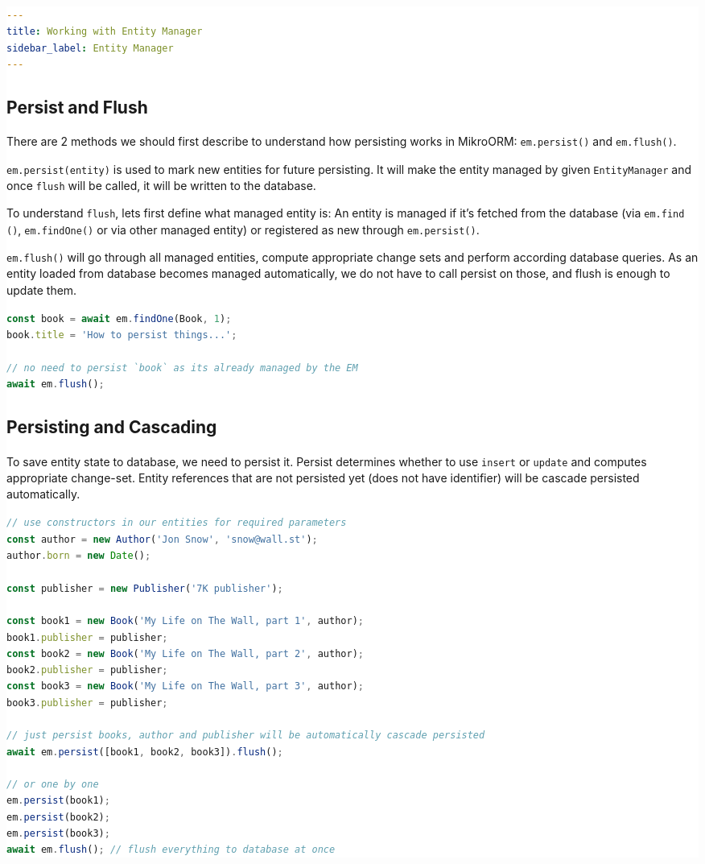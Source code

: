 ```yaml
---
title: Working with Entity Manager
sidebar_label: Entity Manager
---
```


## Persist and Flush

There are 2 methods we should first describe to understand how persisting works in MikroORM: `em.persist()` and `em.flush()`.

`em.persist(entity)` is used to mark new entities for future persisting. It will make the entity managed by given `EntityManager` and once `flush` will be called, it will be written to the database.

To understand `flush`, lets first define what managed entity is: An entity is managed if it’s fetched from the database (via `em.find()`, `em.findOne()` or via other managed entity) or registered as new through `em.persist()`.

`em.flush()` will go through all managed entities, compute appropriate change sets and perform according database queries. As an entity loaded from database becomes managed automatically, we do not have to call persist on those, and flush is enough to update them.

```ts
const book = await em.findOne(Book, 1);
book.title = 'How to persist things...';

// no need to persist `book` as its already managed by the EM
await em.flush();
```

## Persisting and Cascading

To save entity state to database, we need to persist it. Persist determines whether to use `insert` or `update` and computes appropriate change-set. Entity references that are not persisted yet (does not have identifier) will be cascade persisted automatically.

```ts
// use constructors in our entities for required parameters
const author = new Author('Jon Snow', 'snow@wall.st');
author.born = new Date();

const publisher = new Publisher('7K publisher');

const book1 = new Book('My Life on The Wall, part 1', author);
book1.publisher = publisher;
const book2 = new Book('My Life on The Wall, part 2', author);
book2.publisher = publisher;
const book3 = new Book('My Life on The Wall, part 3', author);
book3.publisher = publisher;

// just persist books, author and publisher will be automatically cascade persisted
await em.persist([book1, book2, book3]).flush();

// or one by one
em.persist(book1);
em.persist(book2);
em.persist(book3);
await em.flush(); // flush everything to database at once
```
